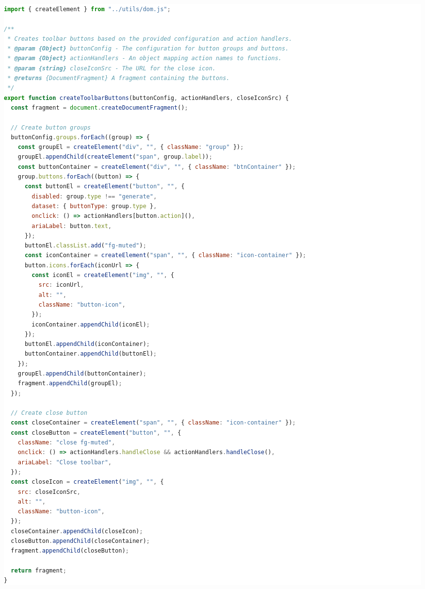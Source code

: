 ```js
import { createElement } from "../utils/dom.js";

/**
 * Creates toolbar buttons based on the provided configuration and action handlers.
 * @param {Object} buttonConfig - The configuration for button groups and buttons.
 * @param {Object} actionHandlers - An object mapping action names to functions.
 * @param {string} closeIconSrc - The URL for the close icon.
 * @returns {DocumentFragment} A fragment containing the buttons.
 */
export function createToolbarButtons(buttonConfig, actionHandlers, closeIconSrc) {
  const fragment = document.createDocumentFragment();

  // Create button groups
  buttonConfig.groups.forEach((group) => {
    const groupEl = createElement("div", "", { className: "group" });
    groupEl.appendChild(createElement("span", group.label));
    const buttonContainer = createElement("div", "", { className: "btnContainer" });
    group.buttons.forEach((button) => {
      const buttonEl = createElement("button", "", {
        disabled: group.type !== "generate",
        dataset: { buttonType: group.type },
        onclick: () => actionHandlers[button.action](),
        ariaLabel: button.text,
      });
      buttonEl.classList.add("fg-muted");
      const iconContainer = createElement("span", "", { className: "icon-container" });
      button.icons.forEach(iconUrl => {
        const iconEl = createElement("img", "", {
          src: iconUrl,
          alt: "",
          className: "button-icon",
        });
        iconContainer.appendChild(iconEl);
      });
      buttonEl.appendChild(iconContainer);
      buttonContainer.appendChild(buttonEl);
    });
    groupEl.appendChild(buttonContainer);
    fragment.appendChild(groupEl);
  });

  // Create close button
  const closeContainer = createElement("span", "", { className: "icon-container" });
  const closeButton = createElement("button", "", {
    className: "close fg-muted",
    onclick: () => actionHandlers.handleClose && actionHandlers.handleClose(),
    ariaLabel: "Close toolbar",
  });
  const closeIcon = createElement("img", "", {
    src: closeIconSrc,
    alt: "",
    className: "button-icon",
  });
  closeContainer.appendChild(closeIcon);
  closeButton.appendChild(closeContainer);
  fragment.appendChild(closeButton);
  
  return fragment;
}
```
